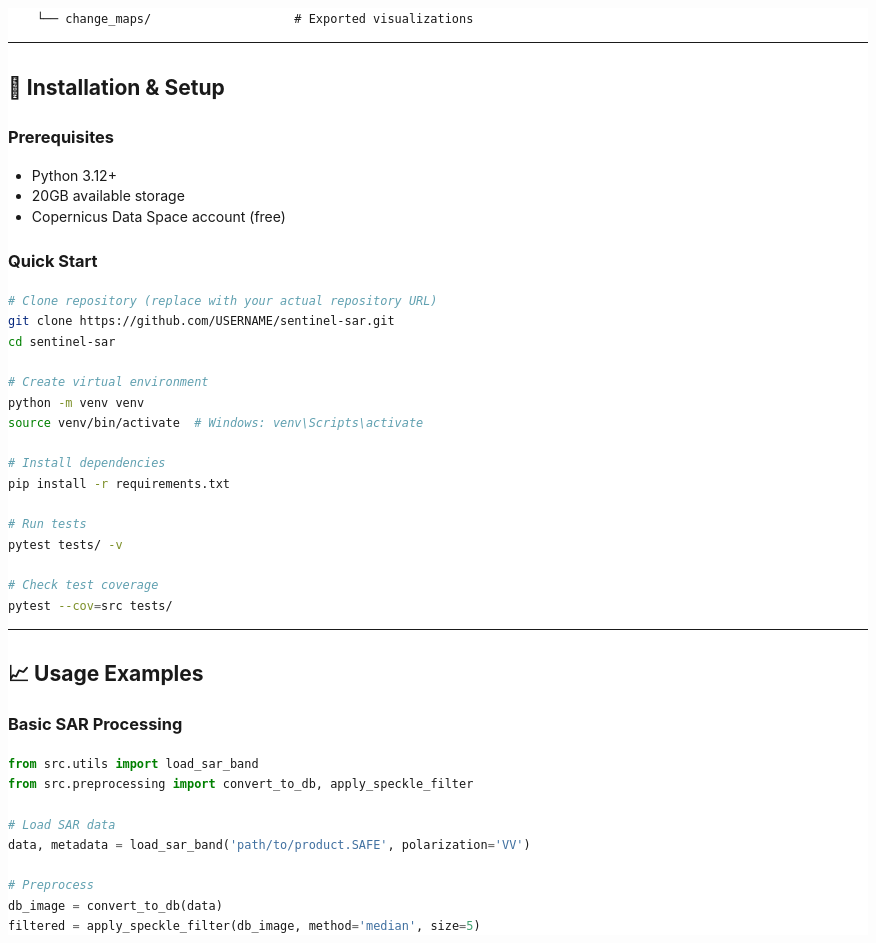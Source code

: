 ```
    └── change_maps/                    # Exported visualizations
```

---

## 🔧 Installation & Setup

### Prerequisites
- Python 3.12+
- 20GB available storage
- Copernicus Data Space account (free)

### Quick Start

```bash
# Clone repository (replace with your actual repository URL)
git clone https://github.com/USERNAME/sentinel-sar.git
cd sentinel-sar

# Create virtual environment
python -m venv venv
source venv/bin/activate  # Windows: venv\Scripts\activate

# Install dependencies
pip install -r requirements.txt

# Run tests
pytest tests/ -v

# Check test coverage
pytest --cov=src tests/
```

---

## 📈 Usage Examples

### Basic SAR Processing

```python
from src.utils import load_sar_band
from src.preprocessing import convert_to_db, apply_speckle_filter

# Load SAR data
data, metadata = load_sar_band('path/to/product.SAFE', polarization='VV')

# Preprocess
db_image = convert_to_db(data)
filtered = apply_speckle_filter(db_image, method='median', size=5)
```
